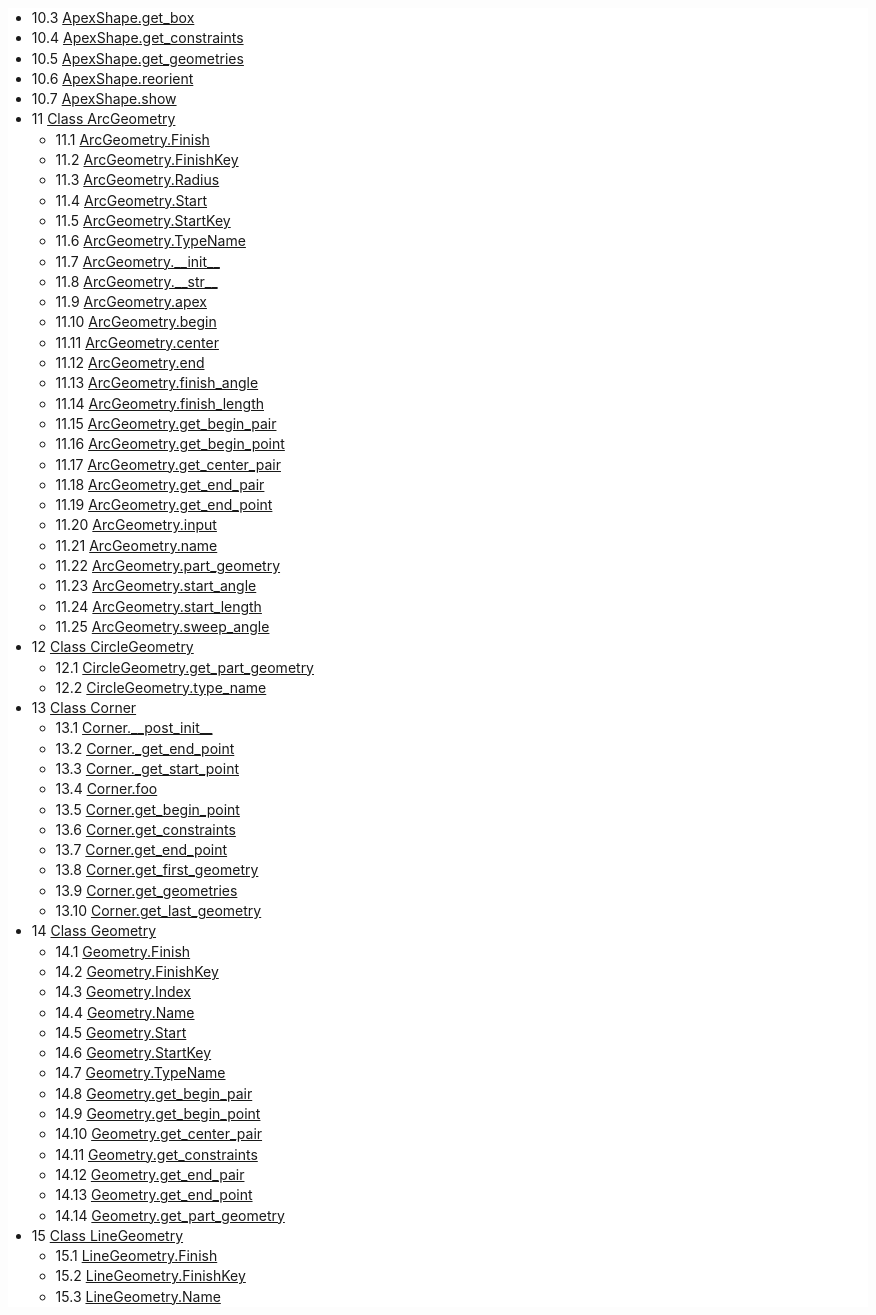   * 10.3 [ApexShape.get\_box](#apexshape-get-box)
  * 10.4 [ApexShape.get\_constraints](#apexshape-get-constraints)
  * 10.5 [ApexShape.get\_geometries](#apexshape-get-geometries)
  * 10.6 [ApexShape.reorient](#apexshape-reorient)
  * 10.7 [ApexShape.show](#apexshape-show)
* 11 [Class ArcGeometry](#arcgeometry)
  * 11.1 [ArcGeometry.Finish](#arcgeometry-finish)
  * 11.2 [ArcGeometry.FinishKey](#arcgeometry-finishkey)
  * 11.3 [ArcGeometry.Radius](#arcgeometry-radius)
  * 11.4 [ArcGeometry.Start](#arcgeometry-start)
  * 11.5 [ArcGeometry.StartKey](#arcgeometry-startkey)
  * 11.6 [ArcGeometry.TypeName](#arcgeometry-typename)
  * 11.7 [ArcGeometry.\_\_init\_\_](#arcgeometry---init--)
  * 11.8 [ArcGeometry.\_\_str\_\_](#arcgeometry---str--)
  * 11.9 [ArcGeometry.apex](#arcgeometry-apex)
  * 11.10 [ArcGeometry.begin](#arcgeometry-begin)
  * 11.11 [ArcGeometry.center](#arcgeometry-center)
  * 11.12 [ArcGeometry.end](#arcgeometry-end)
  * 11.13 [ArcGeometry.finish\_angle](#arcgeometry-finish-angle)
  * 11.14 [ArcGeometry.finish\_length](#arcgeometry-finish-length)
  * 11.15 [ArcGeometry.get\_begin\_pair](#arcgeometry-get-begin-pair)
  * 11.16 [ArcGeometry.get\_begin\_point](#arcgeometry-get-begin-point)
  * 11.17 [ArcGeometry.get\_center\_pair](#arcgeometry-get-center-pair)
  * 11.18 [ArcGeometry.get\_end\_pair](#arcgeometry-get-end-pair)
  * 11.19 [ArcGeometry.get\_end\_point](#arcgeometry-get-end-point)
  * 11.20 [ArcGeometry.input](#arcgeometry-input)
  * 11.21 [ArcGeometry.name](#arcgeometry-name)
  * 11.22 [ArcGeometry.part\_geometry](#arcgeometry-part-geometry)
  * 11.23 [ArcGeometry.start\_angle](#arcgeometry-start-angle)
  * 11.24 [ArcGeometry.start\_length](#arcgeometry-start-length)
  * 11.25 [ArcGeometry.sweep\_angle](#arcgeometry-sweep-angle)
* 12 [Class CircleGeometry](#circlegeometry)
  * 12.1 [CircleGeometry.get\_part\_geometry](#circlegeometry-get-part-geometry)
  * 12.2 [CircleGeometry.type\_name](#circlegeometry-type-name)
* 13 [Class Corner](#corner)
  * 13.1 [Corner.\_\_post\_init\_\_](#corner---post-init--)
  * 13.2 [Corner.\_get\_end\_point](#corner--get-end-point)
  * 13.3 [Corner.\_get\_start\_point](#corner--get-start-point)
  * 13.4 [Corner.foo](#corner-foo)
  * 13.5 [Corner.get\_begin\_point](#corner-get-begin-point)
  * 13.6 [Corner.get\_constraints](#corner-get-constraints)
  * 13.7 [Corner.get\_end\_point](#corner-get-end-point)
  * 13.8 [Corner.get\_first\_geometry](#corner-get-first-geometry)
  * 13.9 [Corner.get\_geometries](#corner-get-geometries)
  * 13.10 [Corner.get\_last\_geometry](#corner-get-last-geometry)
* 14 [Class Geometry](#geometry)
  * 14.1 [Geometry.Finish](#geometry-finish)
  * 14.2 [Geometry.FinishKey](#geometry-finishkey)
  * 14.3 [Geometry.Index](#geometry-index)
  * 14.4 [Geometry.Name](#geometry-name)
  * 14.5 [Geometry.Start](#geometry-start)
  * 14.6 [Geometry.StartKey](#geometry-startkey)
  * 14.7 [Geometry.TypeName](#geometry-typename)
  * 14.8 [Geometry.get\_begin\_pair](#geometry-get-begin-pair)
  * 14.9 [Geometry.get\_begin\_point](#geometry-get-begin-point)
  * 14.10 [Geometry.get\_center\_pair](#geometry-get-center-pair)
  * 14.11 [Geometry.get\_constraints](#geometry-get-constraints)
  * 14.12 [Geometry.get\_end\_pair](#geometry-get-end-pair)
  * 14.13 [Geometry.get\_end\_point](#geometry-get-end-point)
  * 14.14 [Geometry.get\_part\_geometry](#geometry-get-part-geometry)
* 15 [Class LineGeometry](#linegeometry)
  * 15.1 [LineGeometry.Finish](#linegeometry-finish)
  * 15.2 [LineGeometry.FinishKey](#linegeometry-finishkey)
  * 15.3 [LineGeometry.Name](#linegeometry-name)
